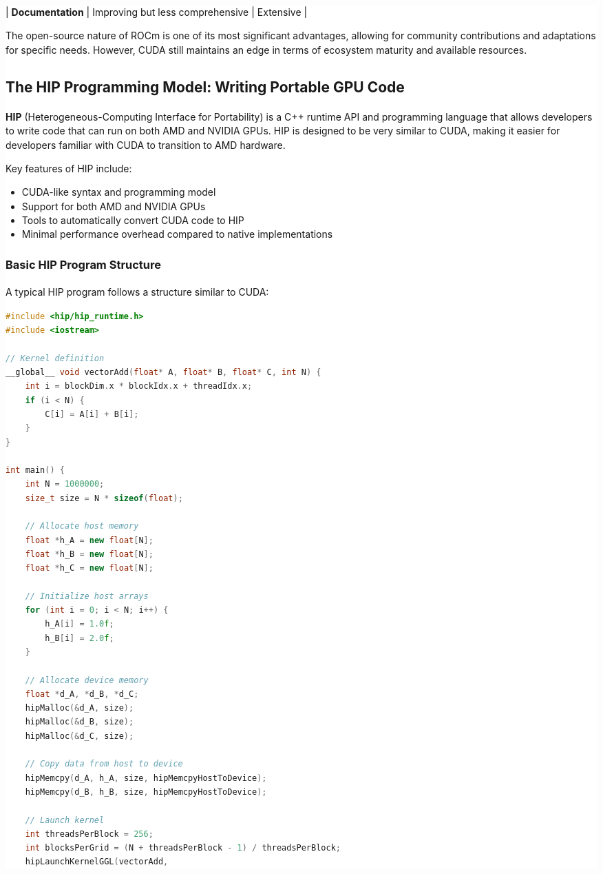 | **Documentation** | Improving but less comprehensive | Extensive |

The open-source nature of ROCm is one of its most significant advantages, allowing for community contributions and adaptations for specific needs. However, CUDA still maintains an edge in terms of ecosystem maturity and available resources.

## The HIP Programming Model: Writing Portable GPU Code

**HIP** (Heterogeneous-Computing Interface for Portability) is a C++ runtime API and programming language that allows developers to write code that can run on both AMD and NVIDIA GPUs. HIP is designed to be very similar to CUDA, making it easier for developers familiar with CUDA to transition to AMD hardware.

Key features of HIP include:
- CUDA-like syntax and programming model
- Support for both AMD and NVIDIA GPUs
- Tools to automatically convert CUDA code to HIP
- Minimal performance overhead compared to native implementations

### Basic HIP Program Structure

A typical HIP program follows a structure similar to CUDA:

```cpp
#include <hip/hip_runtime.h>
#include <iostream>

// Kernel definition
__global__ void vectorAdd(float* A, float* B, float* C, int N) {
    int i = blockDim.x * blockIdx.x + threadIdx.x;
    if (i < N) {
        C[i] = A[i] + B[i];
    }
}

int main() {
    int N = 1000000;
    size_t size = N * sizeof(float);
    
    // Allocate host memory
    float *h_A = new float[N];
    float *h_B = new float[N];
    float *h_C = new float[N];
    
    // Initialize host arrays
    for (int i = 0; i < N; i++) {
        h_A[i] = 1.0f;
        h_B[i] = 2.0f;
    }
    
    // Allocate device memory
    float *d_A, *d_B, *d_C;
    hipMalloc(&d_A, size);
    hipMalloc(&d_B, size);
    hipMalloc(&d_C, size);
    
    // Copy data from host to device
    hipMemcpy(d_A, h_A, size, hipMemcpyHostToDevice);
    hipMemcpy(d_B, h_B, size, hipMemcpyHostToDevice);
    
    // Launch kernel
    int threadsPerBlock = 256;
    int blocksPerGrid = (N + threadsPerBlock - 1) / threadsPerBlock;
    hipLaunchKernelGGL(vectorAdd, 
```